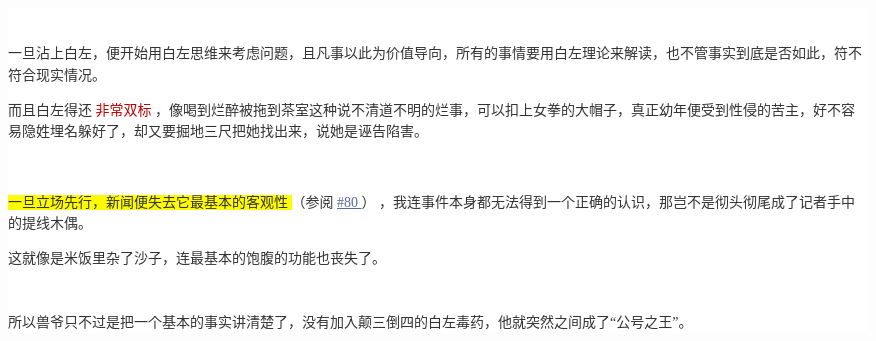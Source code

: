<span style="max-width: 100%;font-family: KaiTi;box-sizing: border-box !important;word-wrap: break-word !important;">
<br style="max-width: 100%;box-sizing: border-box !important;word-wrap: break-word !important;"/>
</span>
</p>
<p style="white-space: normal;max-width: 100%;min-height: 1em;color: rgb(51, 51, 51);">
<span style="max-width: 100%;font-family: KaiTi;box-sizing: border-box !important;word-wrap: break-word !important;">
          一旦沾上白左，便开始用白左思维来考虑问题，且凡事以此为价值导向，所有的事情要用白左理论来解读，也不管事实到底是否如此，符不符合现实情况。
         </span>
</p>
<p style="white-space: normal;max-width: 100%;min-height: 1em;color: rgb(51, 51, 51);">
<span style="max-width: 100%;font-family: KaiTi;box-sizing: border-box !important;word-wrap: break-word !important;">
          而且白左得还
          <span style="max-width: 100%;color: rgb(192, 0, 0);box-sizing: border-box !important;word-wrap: break-word !important;">
           非常双标
          </span>
          ，像喝到烂醉被拖到茶室这种说不清道不明的烂事，可以扣上女拳的大帽子，真正幼年便受到性侵的苦主，好不容易隐姓埋名躲好了，却又要掘地三尺把她找出来，说她是诬告陷害。
         </span>
</p>
<p style="white-space: normal;max-width: 100%;min-height: 1em;color: rgb(51, 51, 51);">
<span style="max-width: 100%;font-family: KaiTi;box-sizing: border-box !important;word-wrap: break-word !important;">
<br style="max-width: 100%;box-sizing: border-box !important;word-wrap: break-word !important;"/>
</span>
</p>
<p style="white-space: normal;max-width: 100%;min-height: 1em;color: rgb(51, 51, 51);">
<span style="max-width: 100%;font-family: KaiTi;background-color: rgb(255, 251, 0);box-sizing: border-box !important;word-wrap: break-word !important;">
          一旦立场先行，新闻便失去它最基本的客观性
         </span>
<span style="max-width: 100%;font-family: KaiTi;font-size: 14px;box-sizing: border-box !important;word-wrap: break-word !important;">
          （参阅
          <a href="https://mp.weixin.qq.com/s?__biz=MzAxNTMxMTc0MA==&amp;mid=206647425&amp;idx=1&amp;sn=36e887ddec70c1492497d8febebbc7b3&amp;scene=21#wechat_redirect" style="color: rgb(87, 107, 149);-webkit-tap-highlight-color: rgba(0, 0, 0, 0);max-width: 100%;box-sizing: border-box !important;word-wrap: break-word !important;" target="_blank">
           #80
          </a>
          ）
         </span>
<span style="max-width: 100%;font-family: KaiTi;box-sizing: border-box !important;word-wrap: break-word !important;">
          ，我连事件本身都无法得到一个正确的认识，那岂不是彻头彻尾成了记者手中的提线木偶。
         </span>
</p>
<p style="white-space: normal;max-width: 100%;min-height: 1em;color: rgb(51, 51, 51);">
<span style="max-width: 100%;font-family: KaiTi;box-sizing: border-box !important;word-wrap: break-word !important;">
          这就像是米饭里杂了沙子，连最基本的饱腹的功能也丧失了。
         </span>
</p>
<p style="white-space: normal;max-width: 100%;min-height: 1em;color: rgb(51, 51, 51);">
<span style="max-width: 100%;font-family: KaiTi;box-sizing: border-box !important;word-wrap: break-word !important;">
</span>
</p>
<p style="white-space: normal;max-width: 100%;min-height: 1em;color: rgb(51, 51, 51);">
<span style="max-width: 100%;font-family: KaiTi;box-sizing: border-box !important;word-wrap: break-word !important;">
          所以兽爷只不过是把一个基本的事实讲清楚了，没有加入颠三倒四的白左毒药，他就突然之间成了“公号之王”。
